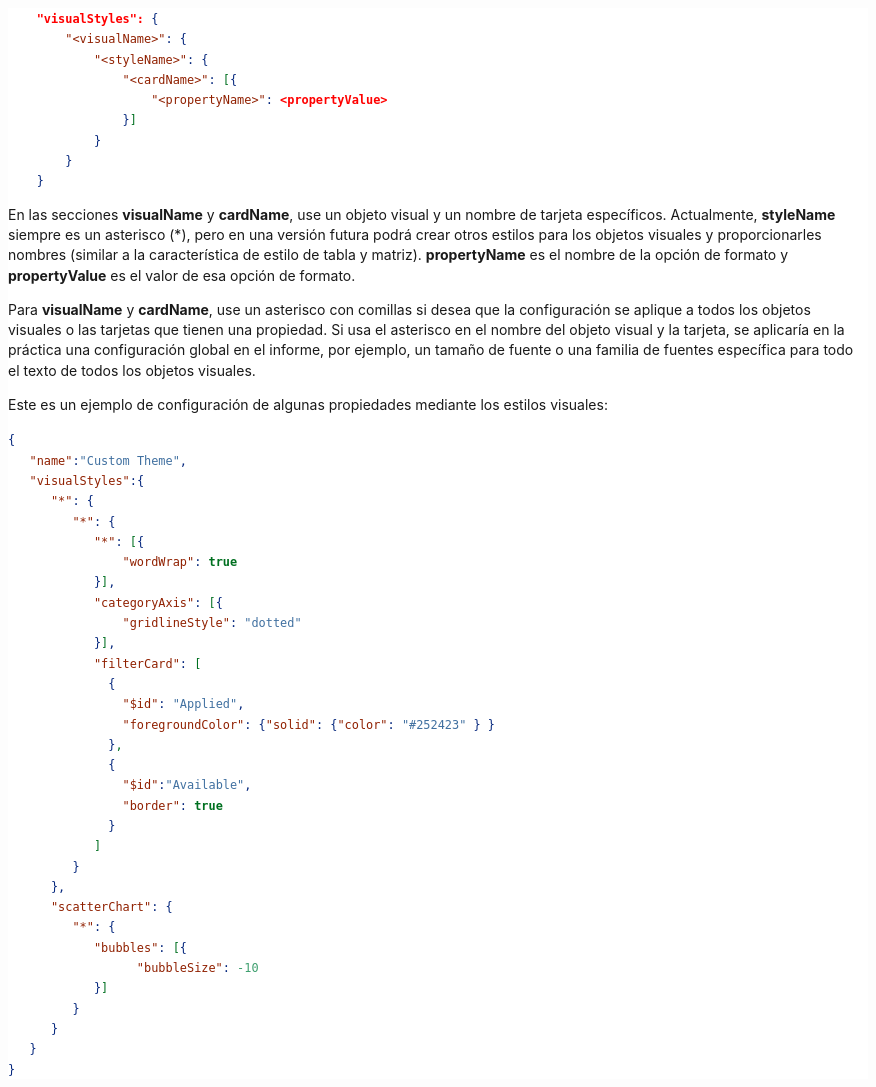 ```json
    "visualStyles": {
        "<visualName>": {
            "<styleName>": {
                "<cardName>": [{
                    "<propertyName>": <propertyValue>
                }]
            }
        }
    }
```

En las secciones **visualName** y **cardName**, use un objeto visual y un nombre de tarjeta específicos. Actualmente, **styleName** siempre es un asterisco (*), pero en una versión futura podrá crear otros estilos para los objetos visuales y proporcionarles nombres (similar a la característica de estilo de tabla y matriz). **propertyName** es el nombre de la opción de formato y **propertyValue** es el valor de esa opción de formato.

Para **visualName** y **cardName**, use un asterisco con comillas si desea que la configuración se aplique a todos los objetos visuales o las tarjetas que tienen una propiedad. Si usa el asterisco en el nombre del objeto visual y la tarjeta, se aplicaría en la práctica una configuración global en el informe, por ejemplo, un tamaño de fuente o una familia de fuentes específica para todo el texto de todos los objetos visuales.

Este es un ejemplo de configuración de algunas propiedades mediante los estilos visuales:

```json
{
   "name":"Custom Theme",
   "visualStyles":{
      "*": {
         "*": {
            "*": [{
                "wordWrap": true
            }],
            "categoryAxis": [{
                "gridlineStyle": "dotted"
            }],
            "filterCard": [
              {
                "$id": "Applied",
                "foregroundColor": {"solid": {"color": "#252423" } }
              },
              {
                "$id":"Available",
                "border": true
              }
            ]
         }
      },
      "scatterChart": {
         "*": {
            "bubbles": [{
                  "bubbleSize": -10
            }]
         }
      }
   }
}
```
